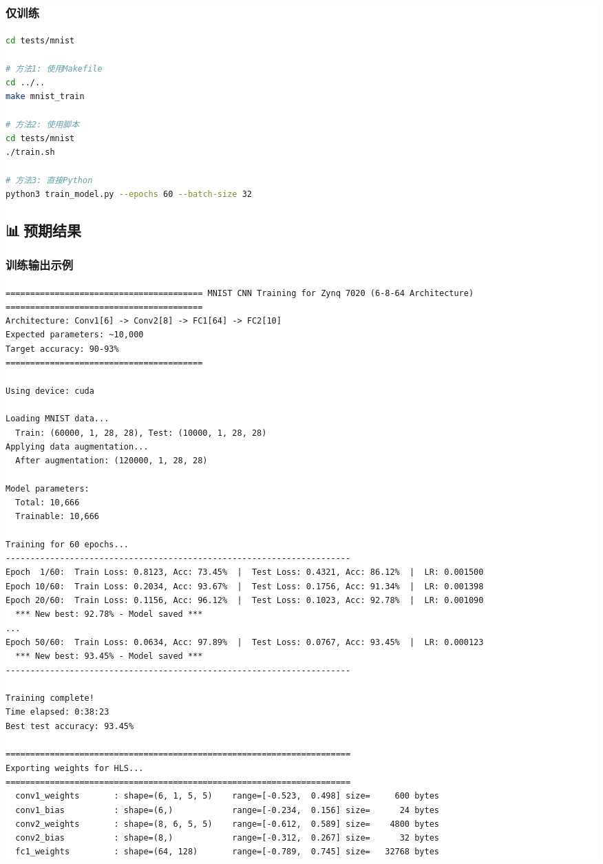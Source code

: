 ### 仅训练

```bash
cd tests/mnist

# 方法1: 使用Makefile
cd ../..
make mnist_train

# 方法2: 使用脚本
cd tests/mnist
./train.sh

# 方法3: 直接Python
python3 train_model.py --epochs 60 --batch-size 32
```

## 📊 预期结果

### 训练输出示例

```
======================================== MNIST CNN Training for Zynq 7020 (6-8-64 Architecture)
========================================
Architecture: Conv1[6] -> Conv2[8] -> FC1[64] -> FC2[10]
Expected parameters: ~10,000
Target accuracy: 90-93%
========================================

Using device: cuda

Loading MNIST data...
  Train: (60000, 1, 28, 28), Test: (10000, 1, 28, 28)
Applying data augmentation...
  After augmentation: (120000, 1, 28, 28)

Model parameters:
  Total: 10,666
  Trainable: 10,666

Training for 60 epochs...
----------------------------------------------------------------------
Epoch  1/60:  Train Loss: 0.8123, Acc: 73.45%  |  Test Loss: 0.4321, Acc: 86.12%  |  LR: 0.001500
Epoch 10/60:  Train Loss: 0.2034, Acc: 93.67%  |  Test Loss: 0.1756, Acc: 91.34%  |  LR: 0.001398
Epoch 20/60:  Train Loss: 0.1156, Acc: 96.12%  |  Test Loss: 0.1023, Acc: 92.78%  |  LR: 0.001090
  *** New best: 92.78% - Model saved ***
...
Epoch 50/60:  Train Loss: 0.0634, Acc: 97.89%  |  Test Loss: 0.0767, Acc: 93.45%  |  LR: 0.000123
  *** New best: 93.45% - Model saved ***
----------------------------------------------------------------------

Training complete!
Time elapsed: 0:38:23
Best test accuracy: 93.45%

======================================================================
Exporting weights for HLS...
======================================================================
  conv1_weights       : shape=(6, 1, 5, 5)    range=[-0.523,  0.498] size=     600 bytes
  conv1_bias          : shape=(6,)            range=[-0.234,  0.156] size=      24 bytes
  conv2_weights       : shape=(8, 6, 5, 5)    range=[-0.612,  0.589] size=    4800 bytes
  conv2_bias          : shape=(8,)            range=[-0.312,  0.267] size=      32 bytes
  fc1_weights         : shape=(64, 128)       range=[-0.789,  0.745] size=   32768 bytes
```